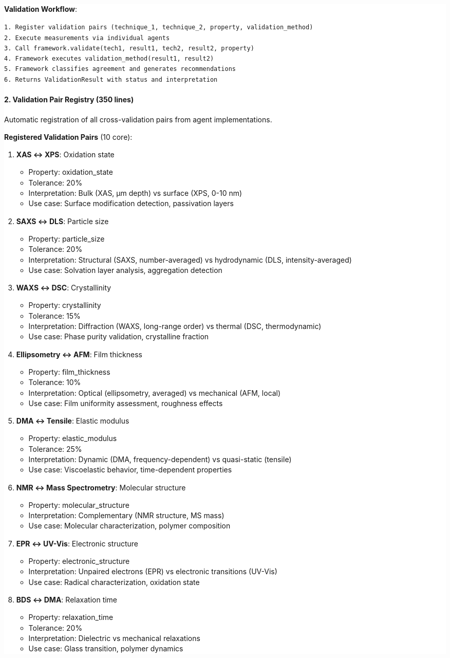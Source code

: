 **Validation Workflow**:
```
1. Register validation pairs (technique_1, technique_2, property, validation_method)
2. Execute measurements via individual agents
3. Call framework.validate(tech1, result1, tech2, result2, property)
4. Framework executes validation_method(result1, result2)
5. Framework classifies agreement and generates recommendations
6. Returns ValidationResult with status and interpretation
```

#### 2. Validation Pair Registry (350 lines)
Automatic registration of all cross-validation pairs from agent implementations.

**Registered Validation Pairs** (10 core):

1. **XAS ↔ XPS**: Oxidation state
   - Property: oxidation_state
   - Tolerance: 20%
   - Interpretation: Bulk (XAS, μm depth) vs surface (XPS, 0-10 nm)
   - Use case: Surface modification detection, passivation layers

2. **SAXS ↔ DLS**: Particle size
   - Property: particle_size
   - Tolerance: 20%
   - Interpretation: Structural (SAXS, number-averaged) vs hydrodynamic (DLS, intensity-averaged)
   - Use case: Solvation layer analysis, aggregation detection

3. **WAXS ↔ DSC**: Crystallinity
   - Property: crystallinity
   - Tolerance: 15%
   - Interpretation: Diffraction (WAXS, long-range order) vs thermal (DSC, thermodynamic)
   - Use case: Phase purity validation, crystalline fraction

4. **Ellipsometry ↔ AFM**: Film thickness
   - Property: film_thickness
   - Tolerance: 10%
   - Interpretation: Optical (ellipsometry, averaged) vs mechanical (AFM, local)
   - Use case: Film uniformity assessment, roughness effects

5. **DMA ↔ Tensile**: Elastic modulus
   - Property: elastic_modulus
   - Tolerance: 25%
   - Interpretation: Dynamic (DMA, frequency-dependent) vs quasi-static (tensile)
   - Use case: Viscoelastic behavior, time-dependent properties

6. **NMR ↔ Mass Spectrometry**: Molecular structure
   - Property: molecular_structure
   - Interpretation: Complementary (NMR structure, MS mass)
   - Use case: Molecular characterization, polymer composition

7. **EPR ↔ UV-Vis**: Electronic structure
   - Property: electronic_structure
   - Interpretation: Unpaired electrons (EPR) vs electronic transitions (UV-Vis)
   - Use case: Radical characterization, oxidation state

8. **BDS ↔ DMA**: Relaxation time
   - Property: relaxation_time
   - Tolerance: 20%
   - Interpretation: Dielectric vs mechanical relaxations
   - Use case: Glass transition, polymer dynamics
